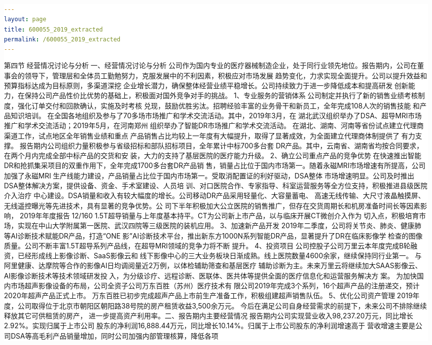 ```yaml
---
layout: page
title: 600055_2019_extracted
permalink: /600055_2019_extracted
---
```


第四节
经营情况讨论与分析
一、经营情况讨论与分析
公司作为国内专业的医疗器械制造企业，处于同行业领先地位。报告期内，公司在董
事会的领导下，管理层和全体员工勤勉努力，克服发展中的不利因素，积极应对市场发展
趋势变化，力求实现全面提升。公司以提升效益和预算指标达成为目标原则，多渠道深挖
企业增长潜力，确保整体经营业绩平稳增长。公司持续致力于进一步降低成本和提高研发
创新能力，在保持公司产品性价比优势的基础上，积极面对国外竞争对手的挑战。
1、专业服务的营销体系
公司制定并执行了新的销售业绩考核制度，强化订单交付和回款确认，实施及时考核
兑现，鼓励优胜劣汰。招聘经验丰富的业务骨干和新员工，全年完成108人次的销售技能
和产品知识培训。
在全国各地组织及参与了70多场市场推广和学术交流活动。其中，2019年3月，在
湖北武汉组织举办了DSA、超导MRI市场推广和学术交流活动；2019年5月，在河南郑州
组织举办了智能DR市场推广和学术交流活动。
在湖北、湖南、河南等省份试点建立代理商渠道工作，试点地区全年销售业绩和重点
产品销售占比均较上一年度有大幅提升，取得了显著成效，为全面建立代理商体制提供了
有力支撑。
报告期内公司组织力量积极参与省级招标和部队招标项目，全年累计中标700多台套
DR产品。其中，云南省、湖南省均按合同要求，在两个月内完成全部中标产品的交货和安
装，大力的支持了基层医院的医疗能力升级。
2、确立公司重点产品的竞争优势
在快速推出智能DR和抢抓集采项目的双重作用下，全年完成1700多台套DR产品销
售，销量占比位于国内市场第一。随着永磁MRI市场增速有所提高，公司加强了永磁MRI
生产线能力建设，产品销量占比位于国内市场第一。受取消配置证的利好驱动，DSA整体
市场增速明显。公司及时推出DSA整体解决方案，提供设备、资金、手术室建设、人员培
训、对口医院合作、专家指导、科室运营服务等全方位支持，积极推进县级医院介入治疗
中心建设。DSA销量和收入有较大幅度的增长。公司移动DR产品采用轻量化、大容量蓄电、
高速无线传输、大尺寸液晶触摸屏、无线遥控曝光等先进技术，具有显著的竞争优势。公
司下半年积极加大公立医院的销售推广，但存在交货周期长和机房准备时间长等因素影响，
2019年年度报告
12/160
1.5T超导销量与上年度基本持平。CT为公司新上市产品，以与临床开展CT微创介入作为
切入点，积极培育市场，实现在中山大学附属第一医院、武汉四院等三级医院的装机应用。
3、加速新产品开发
2019年二季度，公司将关节炎、肺炎、健康肺等AI诊断技术赋能DR产品，打造“ONE
影”AI诊断技术平台，推出新东方1000N系列智能DR产品，显著提升了DR在临床影像学
检查的图像质量。公司不断丰富1.5T超导系列产品线，在超导MRI领域的竞争力将不断
提升。
4、投资项目
公司控股子公司万里云本年度完成B轮融资，已经形成线上影像诊断、SaaS影像云和
线下影像中心的三大业务板块日渐成熟。线上医院数量4600余家，继续保持同行业第一。
与阿里健康、达摩院等合作的影像AI日均调阅量近2万例，以体检辅助筛查和基层医疗
辅助诊断为主。未来万里云将继续加大SAAS影像云、AI影像诊断技术等技术领域研发投
入，为分级诊疗、远程诊断、医联体、医共体等提供全面的医疗信息化和运营服务解决方
案。
为加快国内市场超声影像设备的布局，公司全资子公司万东百胜（苏州）医疗技术有
限公司2019年完成3个系列，16个超声产品的注册递交，预计2020年超声产品正式上市。
万东百胜已初步完成超声产品上市前生产准备工作，积极组建超声销售队伍。
5、优化公司资产管理
2019年度，公司取得位于北京市朝阳区朝阳路38号院的房产租赁收益3,500余万元。
今后在满足公司自身经营需求的前提下，未来公司不排除继续释放其它可供租赁的房产，
进一步提高资产利用率。二、报告期内主要经营情况
报告期内公司实现营业收入98,237.20万元，同比增长2.92%。实现归属于上市公司
股东的净利润16,888.44万元，同比增长10.14%。归属于上市公司股东的净利润增速高于
营收增速主要是公司DSA等高毛利产品销量增加，同时公司加强内部管理核算，降低各项